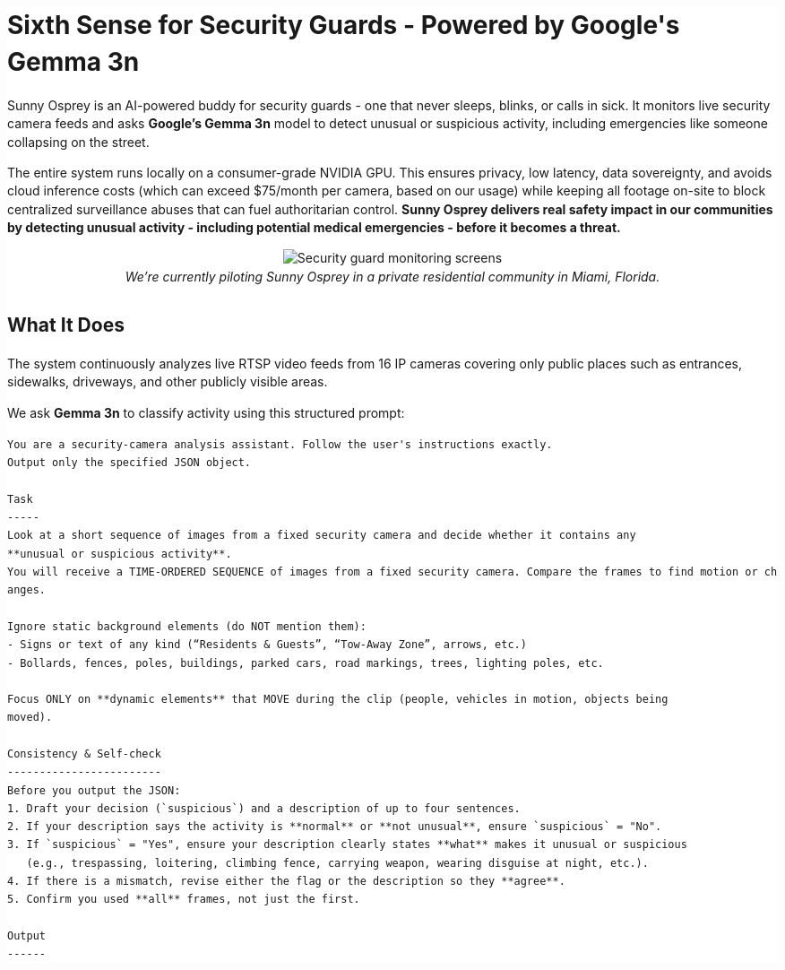 # Sixth Sense for Security Guards - Powered by Google's Gemma 3n

Sunny Osprey is an AI-powered buddy for security guards - one that never sleeps, blinks, or calls in sick. It monitors live security camera feeds and asks **Google’s Gemma 3n** model to detect unusual or suspicious activity, including emergencies like someone collapsing on the street.

The entire system runs locally on a consumer-grade NVIDIA GPU. This ensures privacy, low latency, data sovereignty, and avoids cloud inference costs (which can exceed $75/month per camera, based on our usage) while keeping all footage on-site to block centralized surveillance abuses that can fuel authoritarian control.
**Sunny Osprey delivers real safety impact in our communities by detecting unusual activity - including potential medical emergencies - before it becomes a threat.**


<p align="center">
  <img src="media/sunny-osprey-security-guard-640.png" alt="Security guard monitoring screens" width="640">
  <br>
  <em>We’re currently piloting Sunny Osprey in a private residential community in Miami, Florida.</em>
</p>



## What It Does

The system continuously analyzes live RTSP video feeds from 16 IP cameras covering only public places such as entrances, sidewalks, driveways, and other publicly visible areas.

We ask **Gemma 3n** to classify activity using this structured prompt:

```
You are a security‑camera analysis assistant. Follow the user's instructions exactly.
Output only the specified JSON object.

Task
-----
Look at a short sequence of images from a fixed security camera and decide whether it contains any
**unusual or suspicious activity**.
You will receive a TIME-ORDERED SEQUENCE of images from a fixed security camera. Compare the frames to find motion or changes.

Ignore static background elements (do NOT mention them):
- Signs or text of any kind (“Residents & Guests”, “Tow‑Away Zone”, arrows, etc.)
- Bollards, fences, poles, buildings, parked cars, road markings, trees, lighting poles, etc.

Focus ONLY on **dynamic elements** that MOVE during the clip (people, vehicles in motion, objects being
moved).

Consistency & Self‑check
------------------------
Before you output the JSON:
1. Draft your decision (`suspicious`) and a description of up to four sentences.
2. If your description says the activity is **normal** or **not unusual**, ensure `suspicious` = "No".
3. If `suspicious` = "Yes", ensure your description clearly states **what** makes it unusual or suspicious
   (e.g., trespassing, loitering, climbing fence, carrying weapon, wearing disguise at night, etc.).
4. If there is a mismatch, revise either the flag or the description so they **agree**.
5. Confirm you used **all** frames, not just the first.

Output
------
```